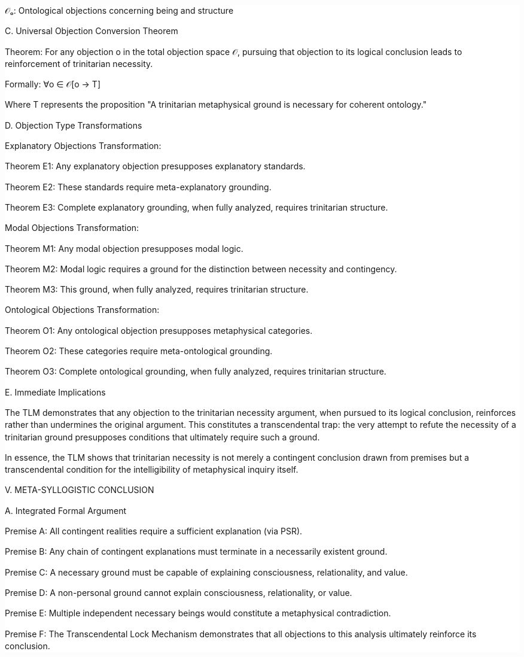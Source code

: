𝒪ₒ: Ontological objections concerning being and structure

C. Universal Objection Conversion Theorem

Theorem: For any objection o in the total objection space 𝒪, pursuing that objection to its logical conclusion leads to reinforcement of trinitarian necessity.

Formally: ∀o ∈ 𝒪[o → T]

Where T represents the proposition "A trinitarian metaphysical ground is necessary for coherent ontology."

D. Objection Type Transformations

Explanatory Objections Transformation:

Theorem E1: Any explanatory objection presupposes explanatory standards.

Theorem E2: These standards require meta-explanatory grounding.

Theorem E3: Complete explanatory grounding, when fully analyzed, requires trinitarian structure.

Modal Objections Transformation:

Theorem M1: Any modal objection presupposes modal logic.

Theorem M2: Modal logic requires a ground for the distinction between necessity and contingency.

Theorem M3: This ground, when fully analyzed, requires trinitarian structure.

Ontological Objections Transformation:

Theorem O1: Any ontological objection presupposes metaphysical categories.

Theorem O2: These categories require meta-ontological grounding.

Theorem O3: Complete ontological grounding, when fully analyzed, requires trinitarian structure.

E. Immediate Implications

The TLM demonstrates that any objection to the trinitarian necessity argument, when pursued to its logical conclusion, reinforces rather than undermines the original argument. This constitutes a transcendental trap: the very attempt to refute the necessity of a trinitarian ground presupposes conditions that ultimately require such a ground.

In essence, the TLM shows that trinitarian necessity is not merely a contingent conclusion drawn from premises but a transcendental condition for the intelligibility of metaphysical inquiry itself.

V. META-SYLLOGISTIC CONCLUSION

A. Integrated Formal Argument

Premise A: All contingent realities require a sufficient explanation (via PSR).

Premise B: Any chain of contingent explanations must terminate in a necessarily existent ground.

Premise C: A necessary ground must be capable of explaining consciousness, relationality, and value.

Premise D: A non-personal ground cannot explain consciousness, relationality, or value.

Premise E: Multiple independent necessary beings would constitute a metaphysical contradiction.

Premise F: The Transcendental Lock Mechanism demonstrates that all objections to this analysis ultimately reinforce its conclusion.
